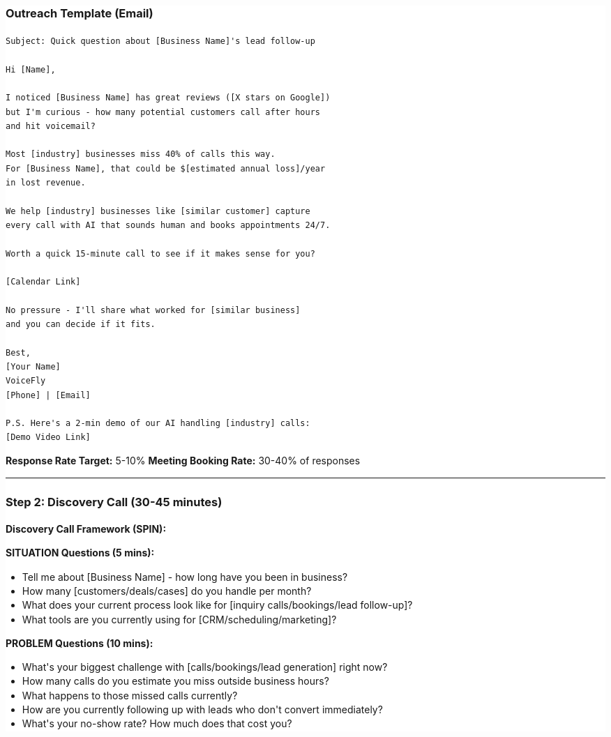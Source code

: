 ### Outreach Template (Email)

```
Subject: Quick question about [Business Name]'s lead follow-up

Hi [Name],

I noticed [Business Name] has great reviews ([X stars on Google])
but I'm curious - how many potential customers call after hours
and hit voicemail?

Most [industry] businesses miss 40% of calls this way.
For [Business Name], that could be $[estimated annual loss]/year
in lost revenue.

We help [industry] businesses like [similar customer] capture
every call with AI that sounds human and books appointments 24/7.

Worth a quick 15-minute call to see if it makes sense for you?

[Calendar Link]

No pressure - I'll share what worked for [similar business]
and you can decide if it fits.

Best,
[Your Name]
VoiceFly
[Phone] | [Email]

P.S. Here's a 2-min demo of our AI handling [industry] calls:
[Demo Video Link]
```

**Response Rate Target:** 5-10%
**Meeting Booking Rate:** 30-40% of responses

---

### Step 2: Discovery Call (30-45 minutes)

**Discovery Call Framework (SPIN):**

**SITUATION Questions (5 mins):**
- Tell me about [Business Name] - how long have you been in business?
- How many [customers/deals/cases] do you handle per month?
- What does your current process look like for [inquiry calls/bookings/lead follow-up]?
- What tools are you currently using for [CRM/scheduling/marketing]?

**PROBLEM Questions (10 mins):**
- What's your biggest challenge with [calls/bookings/lead generation] right now?
- How many calls do you estimate you miss outside business hours?
- What happens to those missed calls currently?
- How are you currently following up with leads who don't convert immediately?
- What's your no-show rate? How much does that cost you?


[Plan Name]: $[Price]/month